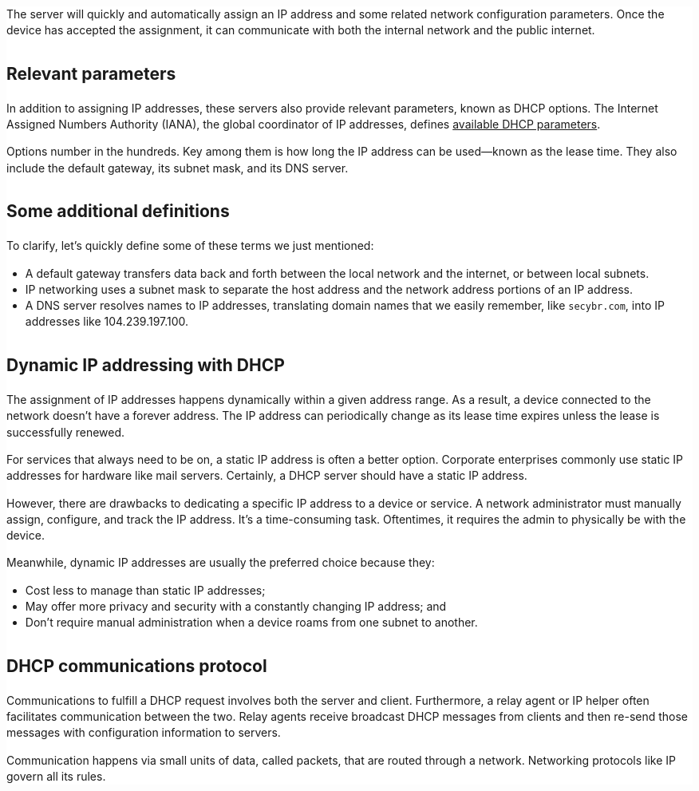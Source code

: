 The server will quickly and automatically assign an IP address and some related network configuration parameters. Once the device has accepted the assignment, it can communicate with both the internal network and the public internet.

## Relevant parameters

In addition to assigning IP addresses, these servers also provide relevant parameters, known as DHCP options. The Internet Assigned Numbers Authority (IANA), the global coordinator of IP addresses, defines [available DHCP parameters](https://www.iana.org/assignments/bootp-dhcp-parameters/bootp-dhcp-parameters.xhtml).

Options number in the hundreds. Key among them is how long the IP address can be used—known as the lease time. They also include the default gateway, its subnet mask, and its DNS server.

## Some additional definitions

To clarify, let’s quickly define some of these terms we just mentioned:

- A default gateway transfers data back and forth between the local network and the internet, or between local subnets.
- IP networking uses a subnet mask to separate the host address and the network address portions of an IP address.
- A DNS server resolves names to IP addresses, translating domain names that we easily remember, like `secybr.com`, into IP addresses like 104.239.197.100.

## Dynamic IP addressing with DHCP

The assignment of IP addresses happens dynamically within a given address range. As a result, a device connected to the network doesn’t have a forever address. The IP address can periodically change as its lease time expires unless the lease is successfully renewed.

For services that always need to be on, a static IP address is often a better option. Corporate enterprises commonly use static IP addresses for hardware like mail servers. Certainly, a DHCP server should have a static IP address.

However, there are drawbacks to dedicating a specific IP address to a device or service. A network administrator must manually assign, configure, and track the IP address. It’s a time-consuming task. Oftentimes, it requires the admin to physically be with the device.

Meanwhile, dynamic IP addresses are usually the preferred choice because they:

- Cost less to manage than static IP addresses;
- May offer more privacy and security with a constantly changing IP address; and
- Don’t require manual administration when a device roams from one subnet to another.

## DHCP communications protocol

Communications to fulfill a DHCP request involves both the server and client. Furthermore, a relay agent or IP helper often facilitates communication between the two. Relay agents receive broadcast DHCP messages from clients and then re-send those messages with configuration information to servers.

Communication happens via small units of data, called packets, that are routed through a network. Networking protocols like IP govern all its rules.
